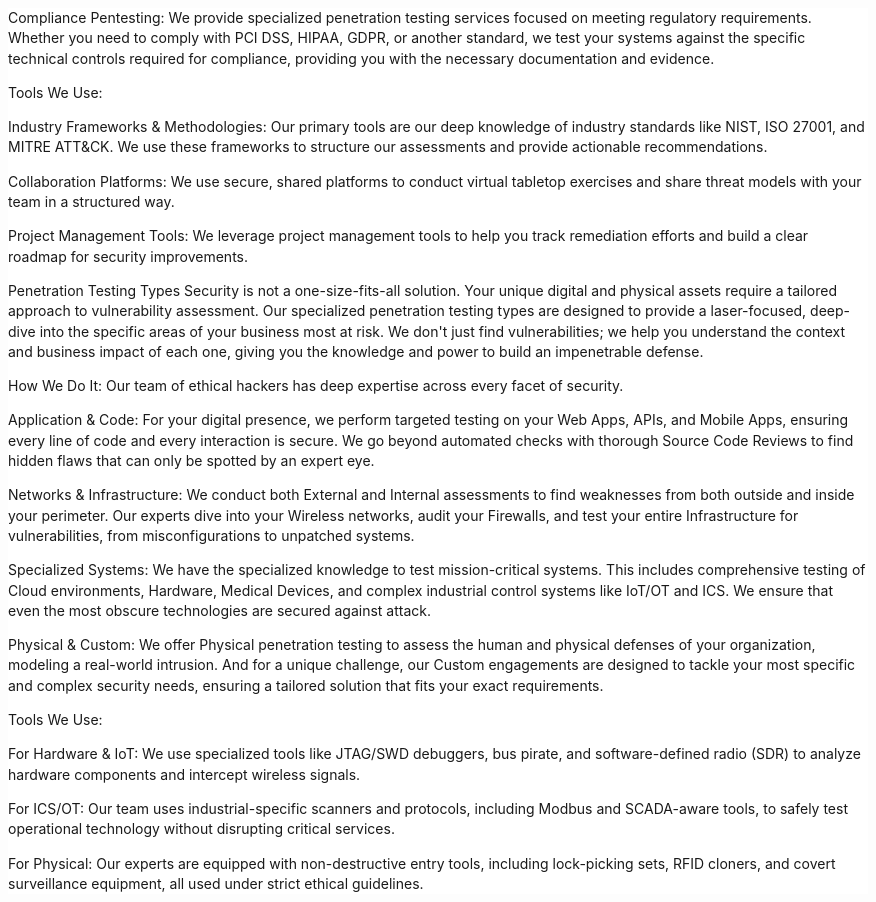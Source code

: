 Compliance Pentesting: We provide specialized penetration testing services focused on meeting regulatory requirements. Whether you need to comply with PCI DSS, HIPAA, GDPR, or another standard, we test your systems against the specific technical controls required for compliance, providing you with the necessary documentation and evidence.

Tools We Use:

Industry Frameworks & Methodologies: Our primary tools are our deep knowledge of industry standards like NIST, ISO 27001, and MITRE ATT&CK. We use these frameworks to structure our assessments and provide actionable recommendations.

Collaboration Platforms: We use secure, shared platforms to conduct virtual tabletop exercises and share threat models with your team in a structured way.

Project Management Tools: We leverage project management tools to help you track remediation efforts and build a clear roadmap for security improvements.

Penetration Testing Types
Security is not a one-size-fits-all solution. Your unique digital and physical assets require a tailored approach to vulnerability assessment. Our specialized penetration testing types are designed to provide a laser-focused, deep-dive into the specific areas of your business most at risk. We don't just find vulnerabilities; we help you understand the context and business impact of each one, giving you the knowledge and power to build an impenetrable defense.

How We Do It:
Our team of ethical hackers has deep expertise across every facet of security.

Application & Code: For your digital presence, we perform targeted testing on your Web Apps, APIs, and Mobile Apps, ensuring every line of code and every interaction is secure. We go beyond automated checks with thorough Source Code Reviews to find hidden flaws that can only be spotted by an expert eye.

Networks & Infrastructure: We conduct both External and Internal assessments to find weaknesses from both outside and inside your perimeter. Our experts dive into your Wireless networks, audit your Firewalls, and test your entire Infrastructure for vulnerabilities, from misconfigurations to unpatched systems.

Specialized Systems: We have the specialized knowledge to test mission-critical systems. This includes comprehensive testing of Cloud environments, Hardware, Medical Devices, and complex industrial control systems like IoT/OT and ICS. We ensure that even the most obscure technologies are secured against attack.

Physical & Custom: We offer Physical penetration testing to assess the human and physical defenses of your organization, modeling a real-world intrusion. And for a unique challenge, our Custom engagements are designed to tackle your most specific and complex security needs, ensuring a tailored solution that fits your exact requirements.

Tools We Use:

For Hardware & IoT: We use specialized tools like JTAG/SWD debuggers, bus pirate, and software-defined radio (SDR) to analyze hardware components and intercept wireless signals.

For ICS/OT: Our team uses industrial-specific scanners and protocols, including Modbus and SCADA-aware tools, to safely test operational technology without disrupting critical services.

For Physical: Our experts are equipped with non-destructive entry tools, including lock-picking sets, RFID cloners, and covert surveillance equipment, all used under strict ethical guidelines.
